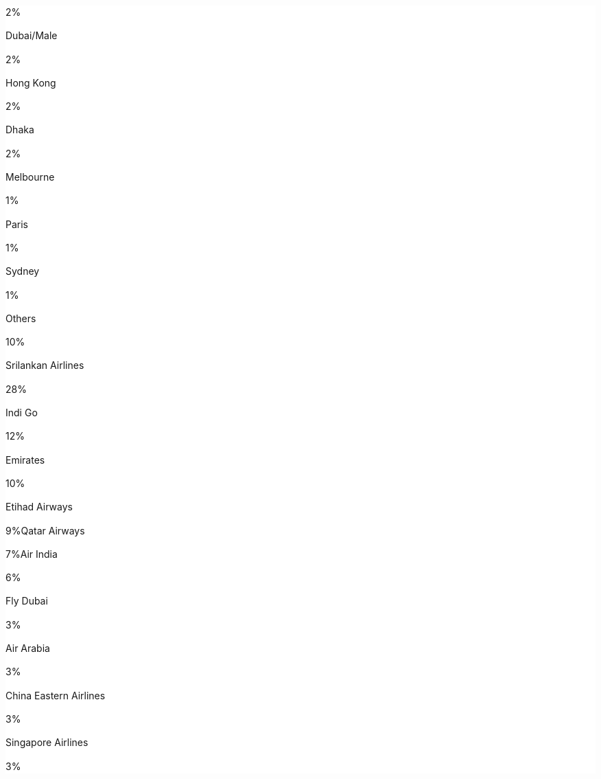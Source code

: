 2%

Dubai/Male

2%

Hong Kong

2%

Dhaka

2%

Melbourne

1%

Paris

1%

Sydney

1%

Others

10%

Srilankan Airlines

28%

Indi Go

12%

Emirates

10%

Etihad Airways

9%Qatar Airways

7%Air India

6%

Fly Dubai

3%

Air Arabia

3%

China Eastern Airlines

3%

Singapore Airlines

3%
